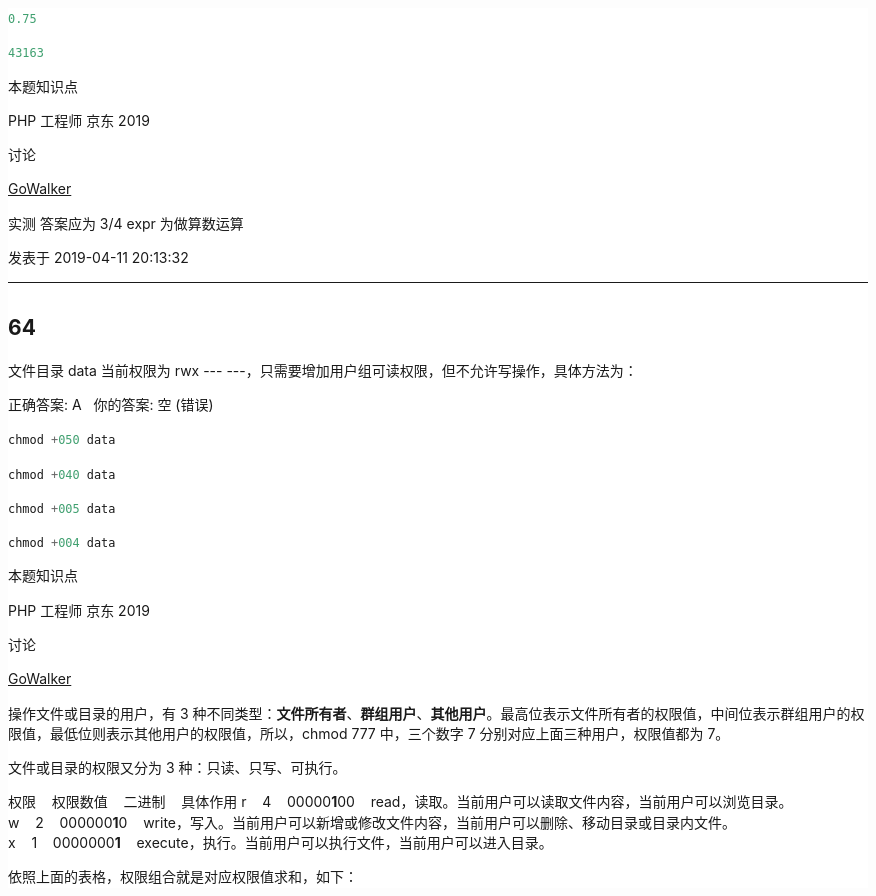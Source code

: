 ```cpp
0.75
```

```cpp
43163
```

本题知识点

PHP 工程师 京东 2019

讨论

[GoWalker](https://www.nowcoder.com/profile/908512638)

实测 答案应为 3/4 expr 为做算数运算

发表于 2019-04-11 20:13:32

* * *

## 64

文件目录 data 当前权限为 rwx --- ---，只需要增加用户组可读权限，但不允许写操作，具体方法为：

正确答案: A   你的答案: 空 (错误)

```cpp
chmod +050 data
```

```cpp
chmod +040 data
```

```cpp
chmod +005 data
```

```cpp
chmod +004 data
```

本题知识点

PHP 工程师 京东 2019

讨论

[GoWalker](https://www.nowcoder.com/profile/908512638)

操作文件或目录的用户，有 3 种不同类型：**文件所有者**、**群组用户**、**其他用户**。最高位表示文件所有者的权限值，中间位表示群组用户的权限值，最低位则表示其他用户的权限值，所以，chmod 777 中，三个数字 7 分别对应上面三种用户，权限值都为 7。

文件或目录的权限又分为 3 种：只读、只写、可执行。

权限    权限数值    二进制    具体作用
r    4    00000**1**00    read，读取。当前用户可以读取文件内容，当前用户可以浏览目录。
w    2    000000**1**0    write，写入。当前用户可以新增或修改文件内容，当前用户可以删除、移动目录或目录内文件。
x    1    0000000**1**    execute，执行。当前用户可以执行文件，当前用户可以进入目录。

依照上面的表格，权限组合就是对应权限值求和，如下：
